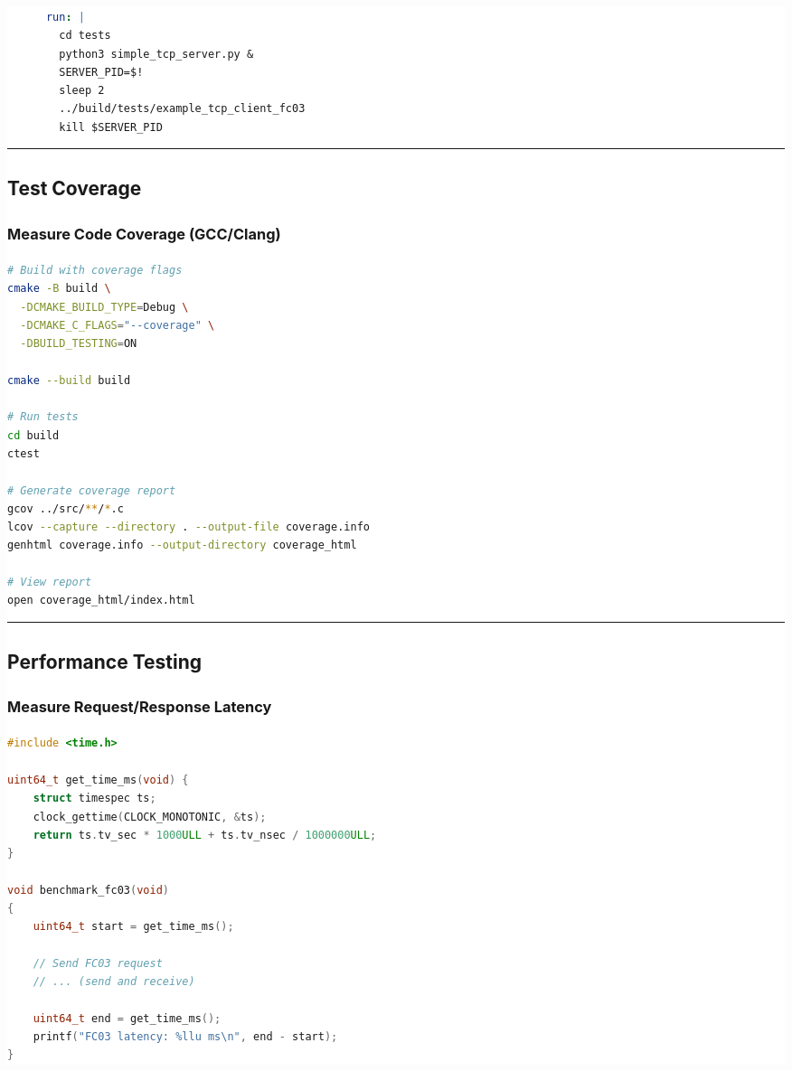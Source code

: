 ```yaml
      run: |
        cd tests
        python3 simple_tcp_server.py &
        SERVER_PID=$!
        sleep 2
        ../build/tests/example_tcp_client_fc03
        kill $SERVER_PID
```

---

## Test Coverage

### Measure Code Coverage (GCC/Clang)

```bash
# Build with coverage flags
cmake -B build \
  -DCMAKE_BUILD_TYPE=Debug \
  -DCMAKE_C_FLAGS="--coverage" \
  -DBUILD_TESTING=ON

cmake --build build

# Run tests
cd build
ctest

# Generate coverage report
gcov ../src/**/*.c
lcov --capture --directory . --output-file coverage.info
genhtml coverage.info --output-directory coverage_html

# View report
open coverage_html/index.html
```

---

## Performance Testing

### Measure Request/Response Latency

```c
#include <time.h>

uint64_t get_time_ms(void) {
    struct timespec ts;
    clock_gettime(CLOCK_MONOTONIC, &ts);
    return ts.tv_sec * 1000ULL + ts.tv_nsec / 1000000ULL;
}

void benchmark_fc03(void)
{
    uint64_t start = get_time_ms();

    // Send FC03 request
    // ... (send and receive)

    uint64_t end = get_time_ms();
    printf("FC03 latency: %llu ms\n", end - start);
}
```

